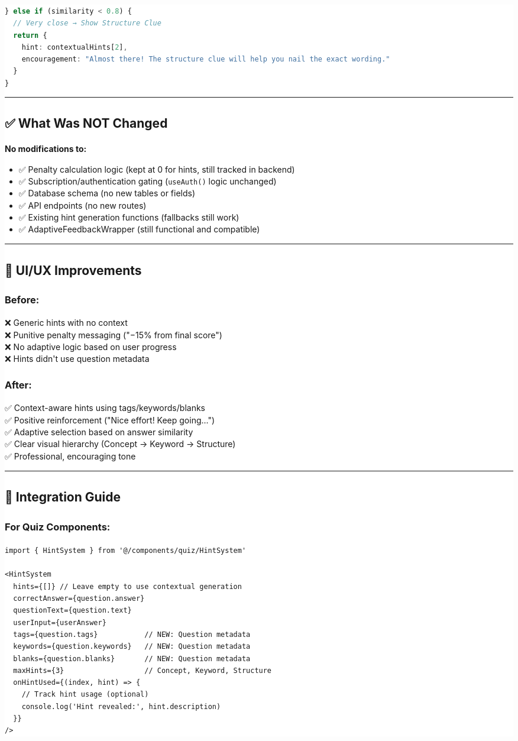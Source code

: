 ```typescript
} else if (similarity < 0.8) {
  // Very close → Show Structure Clue
  return { 
    hint: contextualHints[2], 
    encouragement: "Almost there! The structure clue will help you nail the exact wording." 
  }
}
```

---

## ✅ What Was NOT Changed

**No modifications to:**
- ✅ Penalty calculation logic (kept at 0 for hints, still tracked in backend)
- ✅ Subscription/authentication gating (`useAuth()` logic unchanged)
- ✅ Database schema (no new tables or fields)
- ✅ API endpoints (no new routes)
- ✅ Existing hint generation functions (fallbacks still work)
- ✅ AdaptiveFeedbackWrapper (still functional and compatible)

---

## 🎨 UI/UX Improvements

### Before:
❌ Generic hints with no context  
❌ Punitive penalty messaging ("−15% from final score")  
❌ No adaptive logic based on user progress  
❌ Hints didn't use question metadata  

### After:
✅ Context-aware hints using tags/keywords/blanks  
✅ Positive reinforcement ("Nice effort! Keep going...")  
✅ Adaptive selection based on answer similarity  
✅ Clear visual hierarchy (Concept → Keyword → Structure)  
✅ Professional, encouraging tone  

---

## 📝 Integration Guide

### For Quiz Components:

```tsx
import { HintSystem } from '@/components/quiz/HintSystem'

<HintSystem
  hints={[]} // Leave empty to use contextual generation
  correctAnswer={question.answer}
  questionText={question.text}
  userInput={userAnswer}
  tags={question.tags}           // NEW: Question metadata
  keywords={question.keywords}   // NEW: Question metadata
  blanks={question.blanks}       // NEW: Question metadata
  maxHints={3}                   // Concept, Keyword, Structure
  onHintUsed={(index, hint) => {
    // Track hint usage (optional)
    console.log('Hint revealed:', hint.description)
  }}
/>
```
